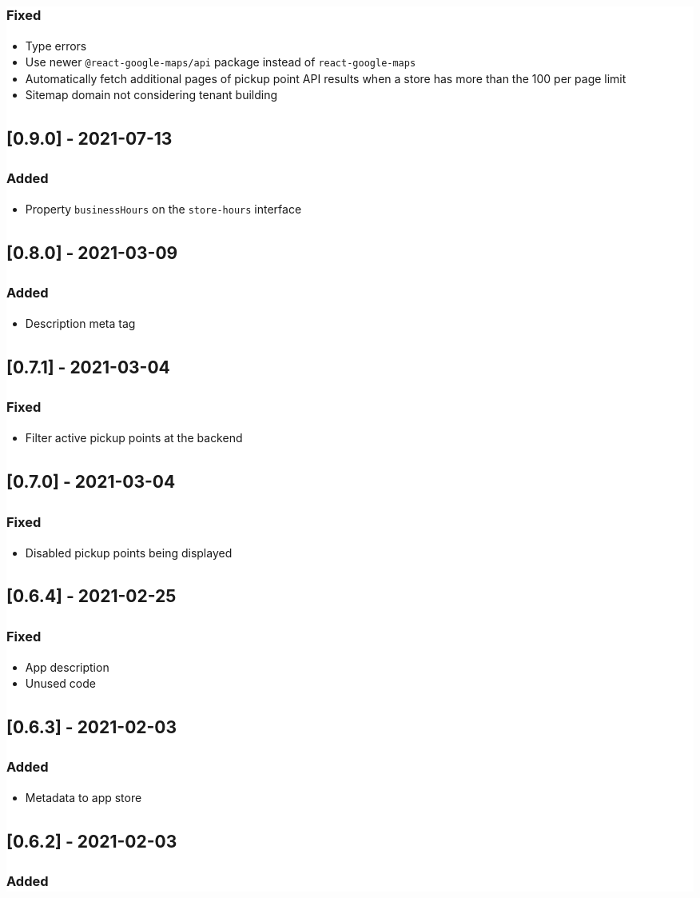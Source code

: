 ### Fixed

- Type errors
- Use newer `@react-google-maps/api` package instead of `react-google-maps`
- Automatically fetch additional pages of pickup point API results when a store has more than the 100 per page limit
- Sitemap domain not considering tenant building

## [0.9.0] - 2021-07-13

### Added

- Property `businessHours` on the `store-hours` interface

## [0.8.0] - 2021-03-09

### Added

- Description meta tag

## [0.7.1] - 2021-03-04

### Fixed

- Filter active pickup points at the backend

## [0.7.0] - 2021-03-04

### Fixed

- Disabled pickup points being displayed

## [0.6.4] - 2021-02-25

### Fixed

- App description
- Unused code

## [0.6.3] - 2021-02-03

### Added

- Metadata to app store

## [0.6.2] - 2021-02-03

### Added
